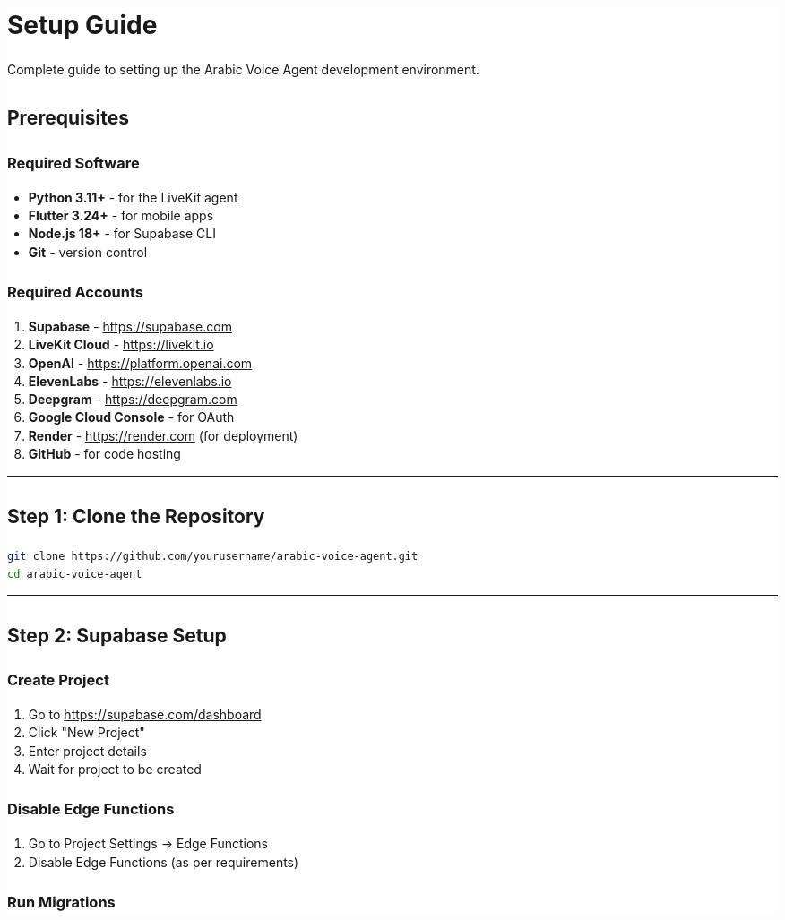 # Setup Guide

Complete guide to setting up the Arabic Voice Agent development environment.

## Prerequisites

### Required Software

- **Python 3.11+** - for the LiveKit agent
- **Flutter 3.24+** - for mobile apps
- **Node.js 18+** - for Supabase CLI
- **Git** - version control

### Required Accounts

1. **Supabase** - https://supabase.com
2. **LiveKit Cloud** - https://livekit.io
3. **OpenAI** - https://platform.openai.com
4. **ElevenLabs** - https://elevenlabs.io
5. **Deepgram** - https://deepgram.com
6. **Google Cloud Console** - for OAuth
7. **Render** - https://render.com (for deployment)
8. **GitHub** - for code hosting

---

## Step 1: Clone the Repository

```bash
git clone https://github.com/yourusername/arabic-voice-agent.git
cd arabic-voice-agent
```

---

## Step 2: Supabase Setup

### Create Project

1. Go to https://supabase.com/dashboard
2. Click "New Project"
3. Enter project details
4. Wait for project to be created

### Disable Edge Functions

1. Go to Project Settings → Edge Functions
2. Disable Edge Functions (as per requirements)

### Run Migrations
